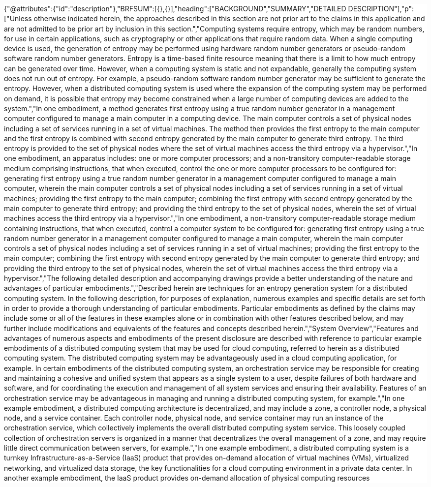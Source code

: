 {"@attributes":{"id":"description"},"BRFSUM":[{},{}],"heading":["BACKGROUND","SUMMARY","DETAILED DESCRIPTION"],"p":["Unless otherwise indicated herein, the approaches described in this section are not prior art to the claims in this application and are not admitted to be prior art by inclusion in this section.","Computing systems require entropy, which may be random numbers, for use in certain applications, such as cryptography or other applications that require random data. When a single computing device is used, the generation of entropy may be performed using hardware random number generators or pseudo-random software random number generators. Entropy is a time-based finite resource meaning that there is a limit to how much entropy can be generated over time. However, when a computing system is static and not expandable, generally the computing system does not run out of entropy. For example, a pseudo-random software random number generator may be sufficient to generate the entropy. However, when a distributed computing system is used where the expansion of the computing system may be performed on demand, it is possible that entropy may become constrained when a large number of computing devices are added to the system.","In one embodiment, a method generates first entropy using a true random number generator in a management computer configured to manage a main computer in a computing device. The main computer controls a set of physical nodes including a set of services running in a set of virtual machines. The method then provides the first entropy to the main computer and the first entropy is combined with second entropy generated by the main computer to generate third entropy. The third entropy is provided to the set of physical nodes where the set of virtual machines access the third entropy via a hypervisor.","In one embodiment, an apparatus includes: one or more computer processors; and a non-transitory computer-readable storage medium comprising instructions, that when executed, control the one or more computer processors to be configured for: generating first entropy using a true random number generator in a management computer configured to manage a main computer, wherein the main computer controls a set of physical nodes including a set of services running in a set of virtual machines; providing the first entropy to the main computer; combining the first entropy with second entropy generated by the main computer to generate third entropy; and providing the third entropy to the set of physical nodes, wherein the set of virtual machines access the third entropy via a hypervisor.","In one embodiment, a non-transitory computer-readable storage medium containing instructions, that when executed, control a computer system to be configured for: generating first entropy using a true random number generator in a management computer configured to manage a main computer, wherein the main computer controls a set of physical nodes including a set of services running in a set of virtual machines; providing the first entropy to the main computer; combining the first entropy with second entropy generated by the main computer to generate third entropy; and providing the third entropy to the set of physical nodes, wherein the set of virtual machines access the third entropy via a hypervisor.","The following detailed description and accompanying drawings provide a better understanding of the nature and advantages of particular embodiments.","Described herein are techniques for an entropy generation system for a distributed computing system. In the following description, for purposes of explanation, numerous examples and specific details are set forth in order to provide a thorough understanding of particular embodiments. Particular embodiments as defined by the claims may include some or all of the features in these examples alone or in combination with other features described below, and may further include modifications and equivalents of the features and concepts described herein.","System Overview","Features and advantages of numerous aspects and embodiments of the present disclosure are described with reference to particular example embodiments of a distributed computing system that may be used for cloud computing, referred to herein as a distributed computing system. The distributed computing system may be advantageously used in a cloud computing application, for example. In certain embodiments of the distributed computing system, an orchestration service may be responsible for creating and maintaining a cohesive and unified system that appears as a single system to a user, despite failures of both hardware and software, and for coordinating the execution and management of all system services and ensuring their availability. Features of an orchestration service may be advantageous in managing and running a distributed computing system, for example.","In one example embodiment, a distributed computing architecture is decentralized, and may include a zone, a controller node, a physical node, and a service container. Each controller node, physical node, and service container may run an instance of the orchestration service, which collectively implements the overall distributed computing system service. This loosely coupled collection of orchestration servers is organized in a manner that decentralizes the overall management of a zone, and may require little direct communication between servers, for example.","In one example embodiment, a distributed computing system is a turnkey Infrastructure-as-a-Service (IaaS) product that provides on-demand allocation of virtual machines (VMs), virtualized networking, and virtualized data storage, the key functionalities for a cloud computing environment in a private data center. In another example embodiment, the IaaS product provides on-demand allocation of physical computing resources